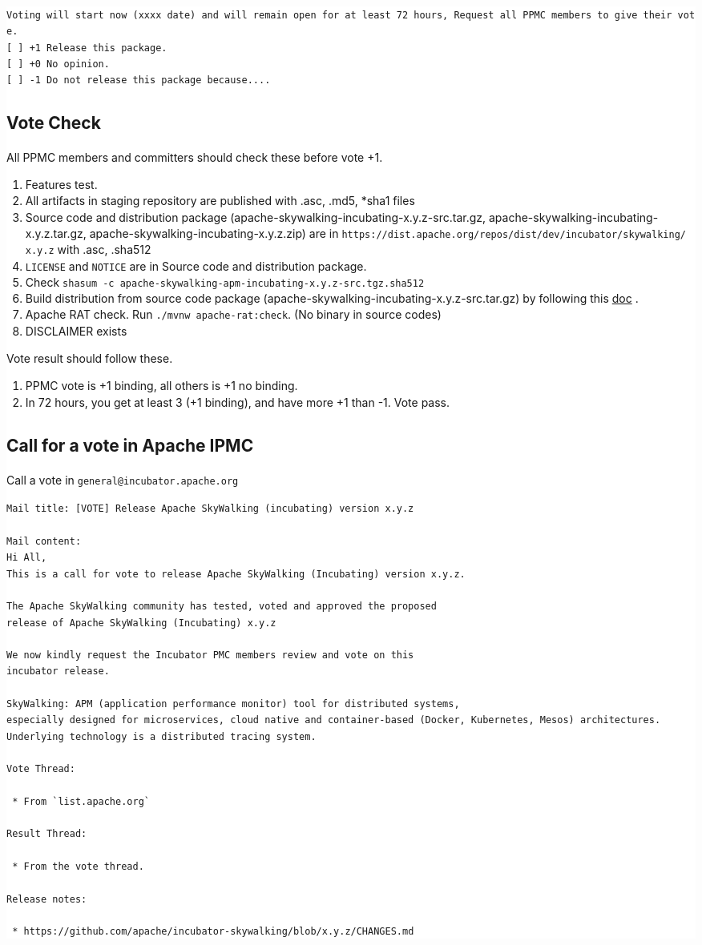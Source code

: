 ```
Voting will start now (xxxx date) and will remain open for at least 72 hours, Request all PPMC members to give their vote.
[ ] +1 Release this package.
[ ] +0 No opinion.
[ ] -1 Do not release this package because....
```

## Vote Check

All PPMC members and committers should check these before vote +1.

1. Features test.
1. All artifacts in staging repository are published with .asc, .md5, *sha1 files
1. Source code and distribution package (apache-skywalking-incubating-x.y.z-src.tar.gz,
   apache-skywalking-incubating-x.y.z.tar.gz, apache-skywalking-incubating-x.y.z.zip)
   are in `https://dist.apache.org/repos/dist/dev/incubator/skywalking/x.y.z` with .asc, .sha512
1. `LICENSE` and `NOTICE` are in Source code and distribution package.
1. Check `shasum -c apache-skywalking-apm-incubating-x.y.z-src.tgz.sha512`
1. Build distribution from source code package (apache-skywalking-incubating-x.y.z-src.tar.gz) by following
   this [doc](https://github.com/apache/incubator-skywalking/blob/master/docs/en/How-to-build.md#build-from-apache-source-codes)
   .
1. Apache RAT check. Run `./mvnw apache-rat:check`. (No binary in source codes)
1. DISCLAIMER exists

Vote result should follow these.

1. PPMC vote is +1 binding, all others is +1 no binding.
1. In 72 hours, you get at least 3 (+1 binding), and have more +1 than -1. Vote pass.

## Call for a vote in Apache IPMC

Call a vote in `general@incubator.apache.org`

```
Mail title: [VOTE] Release Apache SkyWalking (incubating) version x.y.z

Mail content:
Hi All,
This is a call for vote to release Apache SkyWalking (Incubating) version x.y.z.

The Apache SkyWalking community has tested, voted and approved the proposed
release of Apache SkyWalking (Incubating) x.y.z

We now kindly request the Incubator PMC members review and vote on this
incubator release.

SkyWalking: APM (application performance monitor) tool for distributed systems, 
especially designed for microservices, cloud native and container-based (Docker, Kubernetes, Mesos) architectures. 
Underlying technology is a distributed tracing system.

Vote Thread:

 * From `list.apache.org`

Result Thread:

 * From the vote thread.

Release notes:

 * https://github.com/apache/incubator-skywalking/blob/x.y.z/CHANGES.md

```